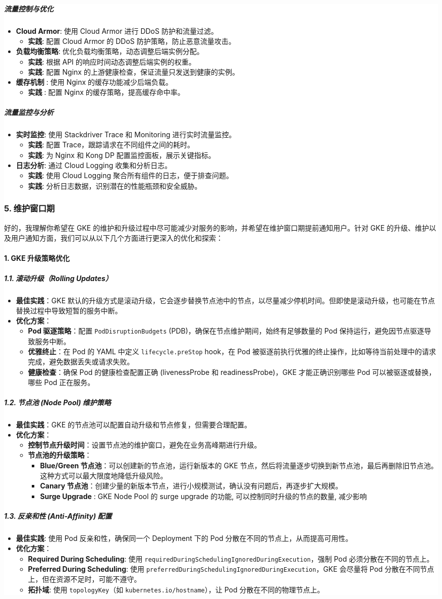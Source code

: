 ##### 流量控制与优化

*   **Cloud Armor**:  使用 Cloud Armor 进行 DDoS 防护和流量过滤。
    *   **实践**: 配置 Cloud Armor 的 DDoS 防护策略，防止恶意流量攻击。
*   **负载均衡策略**:  优化负载均衡策略，动态调整后端实例分配。
    *   **实践**:  根据 API 的响应时间动态调整后端实例的权重。
    *   **实践**: 配置 Nginx 的上游健康检查，保证流量只发送到健康的实例。
*   **缓存机制** : 使用 Nginx 的缓存功能减少后端负载。
    *   **实践** : 配置 Nginx 的缓存策略，提高缓存命中率。

##### 流量监控与分析

*   **实时监控**:  使用 Stackdriver Trace 和 Monitoring 进行实时流量监控。
    *   **实践**:  配置 Trace，跟踪请求在不同组件之间的耗时。
    *   **实践**:  为 Nginx 和 Kong DP 配置监控面板，展示关键指标。
*   **日志分析**: 通过 Cloud Logging 收集和分析日志。
    *   **实践**:  使用 Cloud Logging 聚合所有组件的日志，便于排查问题。
    *   **实践**:  分析日志数据，识别潜在的性能瓶颈和安全威胁。



### 5. 维护窗口期
好的，我理解你希望在 GKE 的维护和升级过程中尽可能减少对服务的影响，并希望在维护窗口期提前通知用户。针对 GKE 的升级、维护以及用户通知方面，我们可以从以下几个方面进行更深入的优化和探索：

#### 1. GKE 升级策略优化

##### 1.1. 滚动升级（Rolling Updates）
   * **最佳实践**：GKE 默认的升级方式是滚动升级，它会逐步替换节点池中的节点，以尽量减少停机时间。但即使是滚动升级，也可能在节点替换过程中导致短暂的服务中断。
   * **优化方案**：
      * **Pod 驱逐策略**：配置 `PodDisruptionBudgets` (PDB)，确保在节点维护期间，始终有足够数量的 Pod 保持运行，避免因节点驱逐导致服务中断。
      * **优雅终止**：在 Pod 的 YAML 中定义 `lifecycle.preStop` hook，在 Pod 被驱逐前执行优雅的终止操作，比如等待当前处理中的请求完成，避免数据丢失或请求失败。
      * **健康检查**：确保 Pod 的健康检查配置正确 (livenessProbe 和 readinessProbe)，GKE 才能正确识别哪些 Pod 可以被驱逐或替换，哪些 Pod 正在服务。

##### 1.2. 节点池 (Node Pool) 维护策略

* **最佳实践**：GKE 的节点池可以配置自动升级和节点修复，但需要合理配置。
* **优化方案**：
  * **控制节点升级时间**：设置节点池的维护窗口，避免在业务高峰期进行升级。
  * **节点池的升级策略**：
      *   **Blue/Green 节点池**：可以创建新的节点池，运行新版本的 GKE 节点，然后将流量逐步切换到新节点池，最后再删除旧节点池。这种方式可以最大限度地降低升级风险。
      *   **Canary 节点池**：创建少量的新版本节点，进行小规模测试，确认没有问题后，再逐步扩大规模。
      * **Surge Upgrade** : GKE Node Pool 的 surge upgrade 的功能, 可以控制同时升级的节点的数量, 减少影响

##### 1.3. 反亲和性 (Anti-Affinity) 配置

*   **最佳实践**: 使用 Pod 反亲和性，确保同一个 Deployment 下的 Pod 分散在不同的节点上，从而提高可用性。
*   **优化方案**：
    *   **Required During Scheduling**: 使用 `requiredDuringSchedulingIgnoredDuringExecution`，强制 Pod 必须分散在不同的节点上。
    *   **Preferred During Scheduling**: 使用 `preferredDuringSchedulingIgnoredDuringExecution`，GKE 会尽量将 Pod 分散在不同节点上，但在资源不足时，可能不遵守。
    *   **拓扑域**: 使用 `topologyKey`（如 `kubernetes.io/hostname`），让 Pod 分散在不同的物理节点上。
